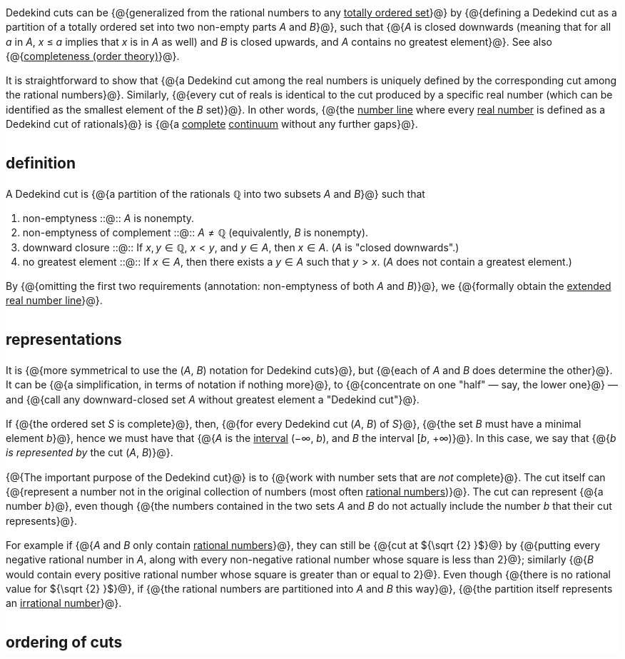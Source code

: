 Dedekind cuts can be {@{generalized from the rational numbers to any [totally ordered set](total%20order.md)}@} by {@{defining a Dedekind cut as a partition of a totally ordered set into two non-empty parts _A_ and _B_}@}, such that {@{_A_ is closed downwards \(meaning that for all _a_ in _A_, _x_ ≤ _a_ implies that _x_ is in _A_ as well\) and _B_ is closed upwards, and _A_ contains no greatest element}@}. See also {@{[completeness \(order theory\)](completeness%20(order%20theory).md)}@}. 

It is straightforward to show that {@{a Dedekind cut among the real numbers is uniquely defined by the corresponding cut among the rational numbers}@}. Similarly, {@{every cut of reals is identical to the cut produced by a specific real number \(which can be identified as the smallest element of the _B_ set\)}@}. In other words, {@{the [number line](number%20line.md) where every [real number](real%20number.md) is defined as a Dedekind cut of rationals}@} is {@{a [complete](complete%20metric%20space.md) [continuum](linear%20continuum.md) without any further gaps}@}. 

## definition

A Dedekind cut is {@{a partition of the rationals $\mathbb {Q}$ into two subsets $A$ and $B$}@} such that 

1. non-emptyness ::@:: $A$ is nonempty. 
2. non-emptyness of complement ::@:: $A\neq \mathbb {Q}$ \(equivalently, $B$ is nonempty\). 
3. downward closure ::@:: If $x,y\in \mathbb {Q}$, $x<y$, and $y\in A$, then $x\in A$. \($A$ is "closed downwards".\) 
4. no greatest element ::@:: If $x\in A$, then there exists a $y\in A$ such that $y>x$. \($A$ does not contain a greatest element.\) 

By {@{omitting the first two requirements (annotation: non-emptyness of both $A$ and $B$)}@}, we {@{formally obtain the [extended real number line](extended%20real%20number%20line.md)}@}. 

## representations

It is {@{more symmetrical to use the \(_A_, _B_\) notation for Dedekind cuts}@}, but {@{each of _A_ and _B_ does determine the other}@}. It can be {@{a simplification, in terms of notation if nothing more}@}, to {@{concentrate on one "half" — say, the lower one}@} — and {@{call any downward-closed set _A_ without greatest element a "Dedekind cut"}@}. 

If {@{the ordered set _S_ is complete}@}, then, {@{for every Dedekind cut \(_A_, _B_\) of _S_}@}, {@{the set _B_ must have a minimal element _b_}@}, hence we must have that {@{_A_ is the [interval](interval%20(mathematics).md) \(−∞, _b_\), and _B_ the interval \[_b_, +∞\)}@}. In this case, we say that {@{_b_ _is represented by_ the cut \(_A_, _B_\)}@}. 

{@{The important purpose of the Dedekind cut}@} is to {@{work with number sets that are _not_ complete}@}. The cut itself can {@{represent a number not in the original collection of numbers \(most often [rational numbers](rational%20number.md)\)}@}. The cut can represent {@{a number _b_}@}, even though {@{the numbers contained in the two sets _A_ and _B_ do not actually include the number _b_ that their cut represents}@}. 

For example if {@{_A_ and _B_ only contain [rational numbers](rational%20number.md)}@}, they can still be {@{cut at ${\sqrt {2} }$}@} by {@{putting every negative rational number in _A_, along with every non-negative rational number whose square is less than 2}@}; similarly {@{_B_ would contain every positive rational number whose square is greater than or equal to 2}@}. Even though {@{there is no rational value for ${\sqrt {2} }$}@}, if {@{the rational numbers are partitioned into _A_ and _B_ this way}@}, {@{the partition itself represents an [irrational number](irrational%20number.md)}@}. 

## ordering of cuts
